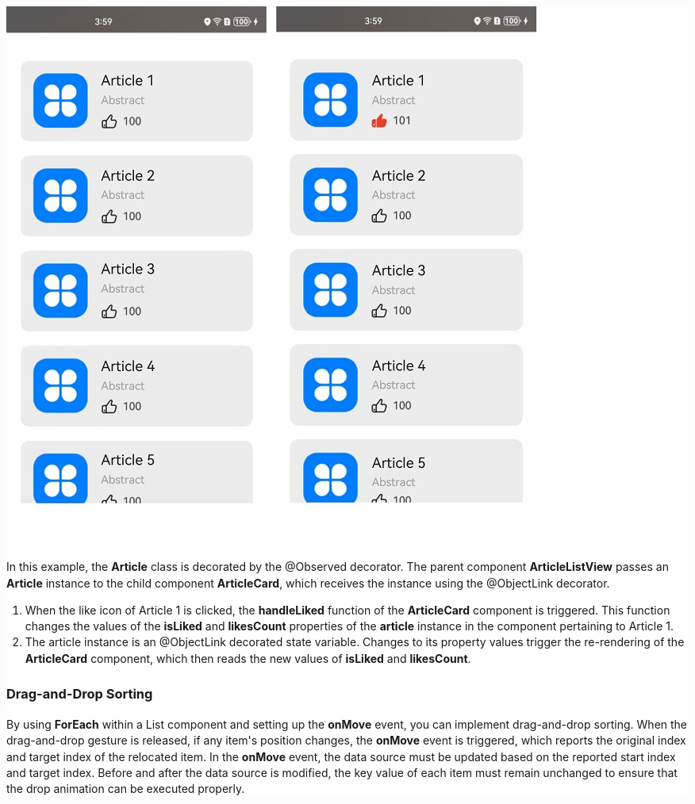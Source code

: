 ![ForEach-DataSourceArraySubpropertyChange](figures/ForEach-DataSourceArraySubpropertyChange.png)

In this example, the **Article** class is decorated by the @Observed decorator. The parent component **ArticleListView** passes an **Article** instance to the child component **ArticleCard**, which receives the instance using the @ObjectLink decorator.

1. When the like icon of Article 1 is clicked, the **handleLiked** function of the **ArticleCard** component is triggered. This function changes the values of the **isLiked** and **likesCount** properties of the **article** instance in the component pertaining to Article 1.
2. The article instance is an @ObjectLink decorated state variable. Changes to its property values trigger the re-rendering of the **ArticleCard** component, which then reads the new values of **isLiked** and **likesCount**.

### Drag-and-Drop Sorting
By using **ForEach** within a List component and setting up the **onMove** event, you can implement drag-and-drop sorting. When the drag-and-drop gesture is released, if any item's position changes, the **onMove** event is triggered, which reports the original index and target index of the relocated item. In the **onMove** event, the data source must be updated based on the reported start index and target index. Before and after the data source is modified, the key value of each item must remain unchanged to ensure that the drop animation can be executed properly.
